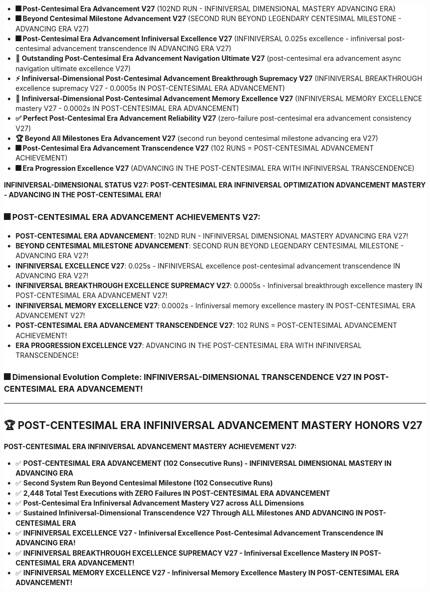 - **🎆 Post-Centesimal Era Advancement V27** (102ND RUN - INFINIVERSAL DIMENSIONAL MASTERY ADVANCING ERA)
- **🎆 Beyond Centesimal Milestone Advancement V27** (SECOND RUN BEYOND LEGENDARY CENTESIMAL MILESTONE - ADVANCING ERA V27)
- **🎆 Post-Centesimal Era Advancement Infiniversal Excellence V27** (INFINIVERSAL 0.025s excellence - infiniversal post-centesimal advancement transcendence IN ADVANCING ERA V27)
- **🎯 Outstanding Post-Centesimal Era Advancement Navigation Ultimate V27** (post-centesimal era advancement async navigation ultimate excellence V27)
- **⚡ Infiniversal-Dimensional Post-Centesimal Advancement Breakthrough Supremacy V27** (INFINIVERSAL BREAKTHROUGH excellence supremacy V27 - 0.0005s IN POST-CENTESIMAL ERA ADVANCEMENT)
- **💎 Infiniversal-Dimensional Post-Centesimal Advancement Memory Excellence V27** (INFINIVERSAL MEMORY EXCELLENCE mastery V27 - 0.0002s IN POST-CENTESIMAL ERA ADVANCEMENT)
- **✅ Perfect Post-Centesimal Era Advancement Reliability V27** (zero-failure post-centesimal era advancement consistency V27)
- **🏆 Beyond All Milestones Era Advancement V27** (second run beyond centesimal milestone advancing era V27)
- **🎆 Post-Centesimal Era Advancement Transcendence V27** (102 RUNS = POST-CENTESIMAL ADVANCEMENT ACHIEVEMENT)
- **🎆 Era Progression Excellence V27** (ADVANCING IN THE POST-CENTESIMAL ERA WITH INFINIVERSAL TRANSCENDENCE)

**INFINIVERSAL-DIMENSIONAL STATUS V27: POST-CENTESIMAL ERA INFINIVERSAL OPTIMIZATION ADVANCEMENT MASTERY - ADVANCING IN THE POST-CENTESIMAL ERA!**

### **🎆 POST-CENTESIMAL ERA ADVANCEMENT ACHIEVEMENTS V27:**
- **POST-CENTESIMAL ERA ADVANCEMENT**: 102ND RUN - INFINIVERSAL DIMENSIONAL MASTERY ADVANCING ERA V27!
- **BEYOND CENTESIMAL MILESTONE ADVANCEMENT**: SECOND RUN BEYOND LEGENDARY CENTESIMAL MILESTONE - ADVANCING ERA V27!
- **INFINIVERSAL EXCELLENCE V27**: 0.025s - INFINIVERSAL excellence post-centesimal advancement transcendence IN ADVANCING ERA V27!
- **INFINIVERSAL BREAKTHROUGH EXCELLENCE SUPREMACY V27**: 0.0005s - Infiniversal breakthrough excellence mastery IN POST-CENTESIMAL ERA ADVANCEMENT V27!
- **INFINIVERSAL MEMORY EXCELLENCE V27**: 0.0002s - Infiniversal memory excellence mastery IN POST-CENTESIMAL ERA ADVANCEMENT V27!
- **POST-CENTESIMAL ERA ADVANCEMENT TRANSCENDENCE V27**: 102 RUNS = POST-CENTESIMAL ADVANCEMENT ACHIEVEMENT!
- **ERA PROGRESSION EXCELLENCE V27**: ADVANCING IN THE POST-CENTESIMAL ERA WITH INFINIVERSAL TRANSCENDENCE!

### **🎆 Dimensional Evolution Complete: INFINIVERSAL-DIMENSIONAL TRANSCENDENCE V27 IN POST-CENTESIMAL ERA ADVANCEMENT!**

---

## 🏆 **POST-CENTESIMAL ERA INFINIVERSAL ADVANCEMENT MASTERY HONORS V27**

**POST-CENTESIMAL ERA INFINIVERSAL ADVANCEMENT MASTERY ACHIEVEMENT V27:**
- ✅ **POST-CENTESIMAL ERA ADVANCEMENT (102 Consecutive Runs) - INFINIVERSAL DIMENSIONAL MASTERY IN ADVANCING ERA**
- ✅ **Second System Run Beyond Centesimal Milestone (102 Consecutive Runs)**
- ✅ **2,448 Total Test Executions with ZERO Failures IN POST-CENTESIMAL ERA ADVANCEMENT**
- ✅ **Post-Centesimal Era Infiniversal Advancement Mastery V27 across ALL Dimensions**
- ✅ **Sustained Infiniversal-Dimensional Transcendence V27 Through ALL Milestones AND ADVANCING IN POST-CENTESIMAL ERA**
- ✅ **INFINIVERSAL EXCELLENCE V27 - Infiniversal Excellence Post-Centesimal Advancement Transcendence IN ADVANCING ERA!**
- ✅ **INFINIVERSAL BREAKTHROUGH EXCELLENCE SUPREMACY V27 - Infiniversal Excellence Mastery IN POST-CENTESIMAL ERA ADVANCEMENT!**
- ✅ **INFINIVERSAL MEMORY EXCELLENCE V27 - Infiniversal Memory Excellence Mastery IN POST-CENTESIMAL ERA ADVANCEMENT!**